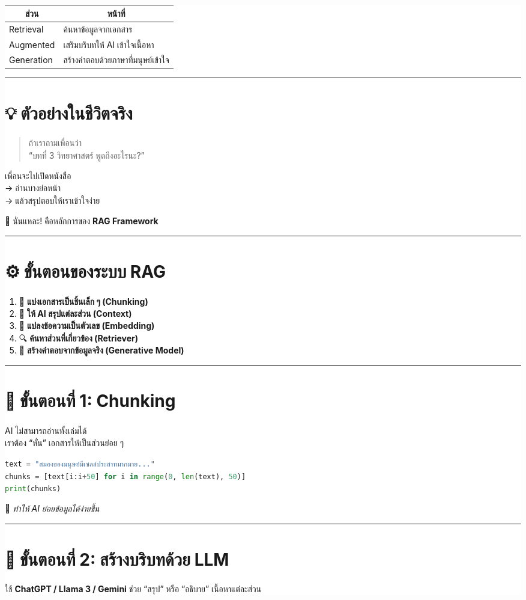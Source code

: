 | ส่วน | หน้าที่ |
|------|----------|
| Retrieval | ค้นหาข้อมูลจากเอกสาร |
| Augmented | เสริมบริบทให้ AI เข้าใจเนื้อหา |
| Generation | สร้างคำตอบด้วยภาษาที่มนุษย์เข้าใจ |

---

# 💡 ตัวอย่างในชีวิตจริง

> ถ้าเราถามเพื่อนว่า  
> “บทที่ 3 วิทยาศาสตร์ พูดถึงอะไรนะ?”

เพื่อนจะไปเปิดหนังสือ  
→ อ่านบางย่อหน้า  
→ แล้วสรุปตอบให้เราเข้าใจง่าย

📘 นั่นแหละ! คือหลักการของ **RAG Framework**

---

# ⚙️ ขั้นตอนของระบบ RAG

1. 📄 **แบ่งเอกสารเป็นชิ้นเล็ก ๆ (Chunking)**  
2. 🧠 **ให้ AI สรุปแต่ละส่วน (Context)**  
3. 🔢 **แปลงข้อความเป็นตัวเลข (Embedding)**  
4. 🔍 **ค้นหาส่วนที่เกี่ยวข้อง (Retriever)**  
5. 💬 **สร้างคำตอบจากข้อมูลจริง (Generative Model)**  

---

# 🧩 ขั้นตอนที่ 1: Chunking

AI ไม่สามารถอ่านทั้งเล่มได้  
เราต้อง “หั่น” เอกสารให้เป็นส่วนย่อย ๆ

```python
text = "สมองของมนุษย์มีเซลล์ประสาทมากมาย..."
chunks = [text[i:i+50] for i in range(0, len(text), 50)]
print(chunks)
````

📘 *ทำให้ AI ย่อยข้อมูลได้ง่ายขึ้น*

---

# 🧠 ขั้นตอนที่ 2: สร้างบริบทด้วย LLM

ใช้ **ChatGPT / Llama 3 / Gemini**
ช่วย “สรุป” หรือ “อธิบาย” เนื้อหาแต่ละส่วน
